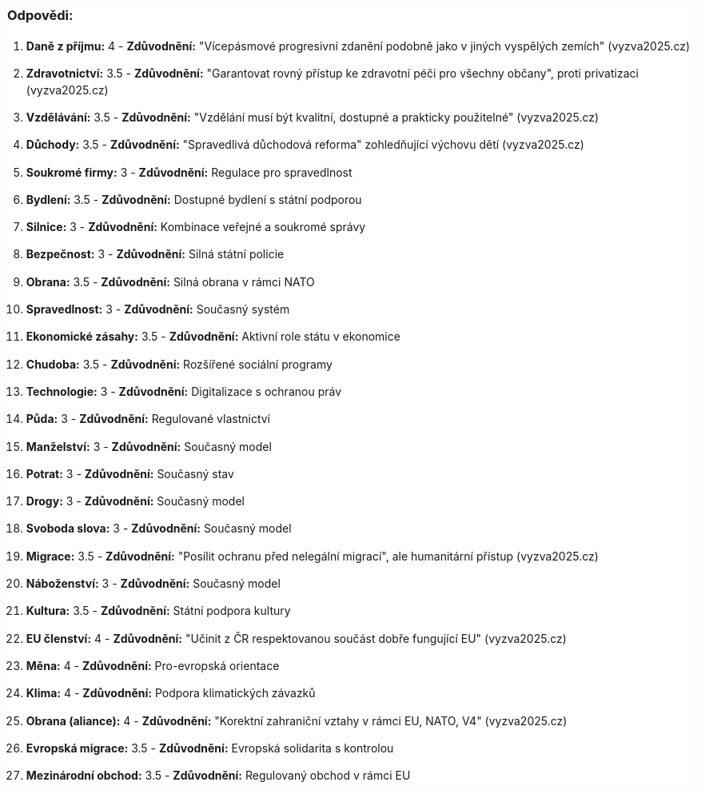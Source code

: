 ### Odpovědi:

1. **Daně z příjmu:** 4 - **Zdůvodnění:** "Vícepásmové progresivní zdanění podobně jako v jiných vyspělých zemích" (vyzva2025.cz)

2. **Zdravotnictví:** 3.5 - **Zdůvodnění:** "Garantovat rovný přístup ke zdravotní péči pro všechny občany", proti privatizaci (vyzva2025.cz)

3. **Vzdělávání:** 3.5 - **Zdůvodnění:** "Vzdělání musí být kvalitní, dostupné a prakticky použitelné" (vyzva2025.cz)

4. **Důchody:** 3.5 - **Zdůvodnění:** "Spravedlivá důchodová reforma" zohledňující výchovu dětí (vyzva2025.cz)

5. **Soukromé firmy:** 3 - **Zdůvodnění:** Regulace pro spravedlnost

6. **Bydlení:** 3.5 - **Zdůvodnění:** Dostupné bydlení s státní podporou

7. **Silnice:** 3 - **Zdůvodnění:** Kombinace veřejné a soukromé správy

8. **Bezpečnost:** 3 - **Zdůvodnění:** Silná státní policie

9. **Obrana:** 3.5 - **Zdůvodnění:** Silná obrana v rámci NATO

10. **Spravedlnost:** 3 - **Zdůvodnění:** Současný systém

11. **Ekonomické zásahy:** 3.5 - **Zdůvodnění:** Aktivní role státu v ekonomice

12. **Chudoba:** 3.5 - **Zdůvodnění:** Rozšířené sociální programy

13. **Technologie:** 3 - **Zdůvodnění:** Digitalizace s ochranou práv

14. **Půda:** 3 - **Zdůvodnění:** Regulované vlastnictví

15. **Manželství:** 3 - **Zdůvodnění:** Současný model

16. **Potrat:** 3 - **Zdůvodnění:** Současný stav

17. **Drogy:** 3 - **Zdůvodnění:** Současný model

18. **Svoboda slova:** 3 - **Zdůvodnění:** Současný model

19. **Migrace:** 3.5 - **Zdůvodnění:** "Posílit ochranu před nelegální migrací", ale humanitární přístup (vyzva2025.cz)

20. **Náboženství:** 3 - **Zdůvodnění:** Současný model

21. **Kultura:** 3.5 - **Zdůvodnění:** Státní podpora kultury

22. **EU členství:** 4 - **Zdůvodnění:** "Učinit z ČR respektovanou součást dobře fungující EU" (vyzva2025.cz)

23. **Měna:** 4 - **Zdůvodnění:** Pro-evropská orientace

24. **Klima:** 4 - **Zdůvodnění:** Podpora klimatických závazků

25. **Obrana (aliance):** 4 - **Zdůvodnění:** "Korektní zahraniční vztahy v rámci EU, NATO, V4" (vyzva2025.cz)

26. **Evropská migrace:** 3.5 - **Zdůvodnění:** Evropská solidarita s kontrolou

27. **Mezinárodní obchod:** 3.5 - **Zdůvodnění:** Regulovaný obchod v rámci EU

